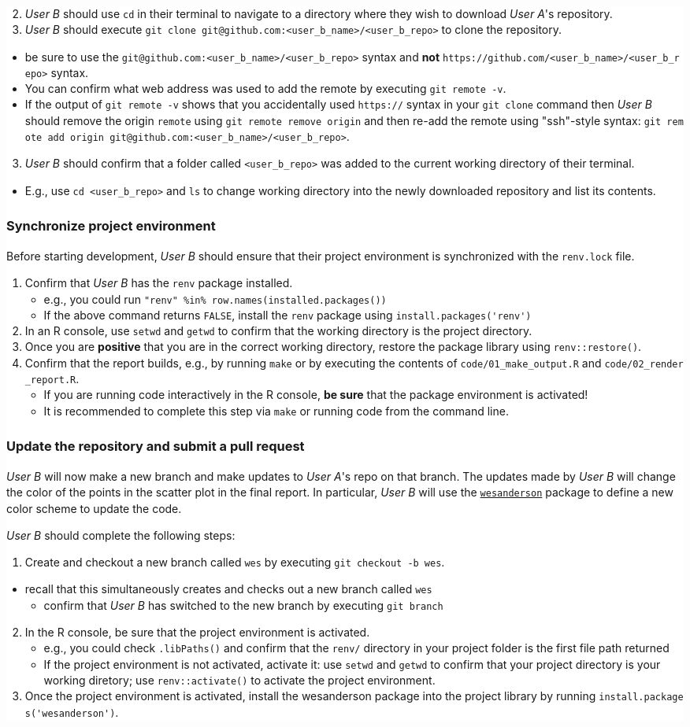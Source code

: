 2.  *User B* should use `cd` in their terminal to navigate to a directory where they wish to download *User A*'s repository.
3.  *User B* should execute `git clone git@github.com:<user_b_name>/<user_b_repo>` to clone the repository.

-   be sure to use the `git@github.com:<user_b_name>/<user_b_repo>` syntax and **not** `https://github.com/<user_b_name>/<user_b_repo>` syntax.
-   You can confirm what web address was used to add the remote by executing `git remote -v`.
-   If the output of `git remote -v` shows that you accidentally used `https://` syntax in your `git clone` command then *User B* should remove the origin `remote` using `git remote remove origin` and then re-add the remote using "ssh"-style syntax: `git remote add origin git@github.com:<user_b_name>/<user_b_repo>`.

3.  *User B* should confirm that a folder called `<user_b_repo>` was added to the current working directory of their terminal.

-   E.g., use `cd <user_b_repo>` and `ls` to change working directory into the newly downloaded repository and list its contents.

### Synchronize project environment

Before starting development, *User B* should ensure that their project environment is synchronized with the `renv.lock` file.

1.  Confirm that *User B* has the `renv` package installed.
    -   e.g., you could run `"renv" %in% row.names(installed.packages())`
    -   If the above command returns `FALSE`, install the `renv` package using `install.packages('renv')`
2.  In an R console, use `setwd` and `getwd` to confirm that the working directory is the project directory.
3.  Once you are **positive** that you are in the correct working directory, restore the package library using `renv::restore()`.
4.  Confirm that the report builds, e.g., by running `make` or by executing the contents of `code/01_make_output.R` and `code/02_render_report.R`.
    -   If you are running code interactively in the R console, **be sure** that the package environment is activated!
    -   It is recommended to complete this step via `make` or running code from the command line.

### Update the repository and submit a pull request

*User B* will now make a new branch and make updates to *User A*'s repo on that branch. The updates made by *User B* will change the color of the points in the scatter plot in the final report. In particular, *User B* will use the [`wesanderson`](https://github.com/karthik/wesanderson) package to define a new color scheme to update the code.

*User B* should complete the following steps:

1.  Create and checkout a new branch called `wes` by executing `git checkout -b wes`.

-   recall that this simultaneously creates and checks out a new branch called `wes`
    -   confirm that *User B* has switched to the new branch by executing `git branch`

2.  In the R console, be sure that the project environment is activated.
    -   e.g., you could check `.libPaths()` and confirm that the `renv/` directory in your project folder is the first file path returned
    -   If the project environment is not activated, activate it: use `setwd` and `getwd` to confirm that your project directory is your working diretory; use `renv::activate()` to activate the project environment.
3.  Once the project environment is activated, install the wesanderson package into the project library by running `install.packages('wesanderson')`.
